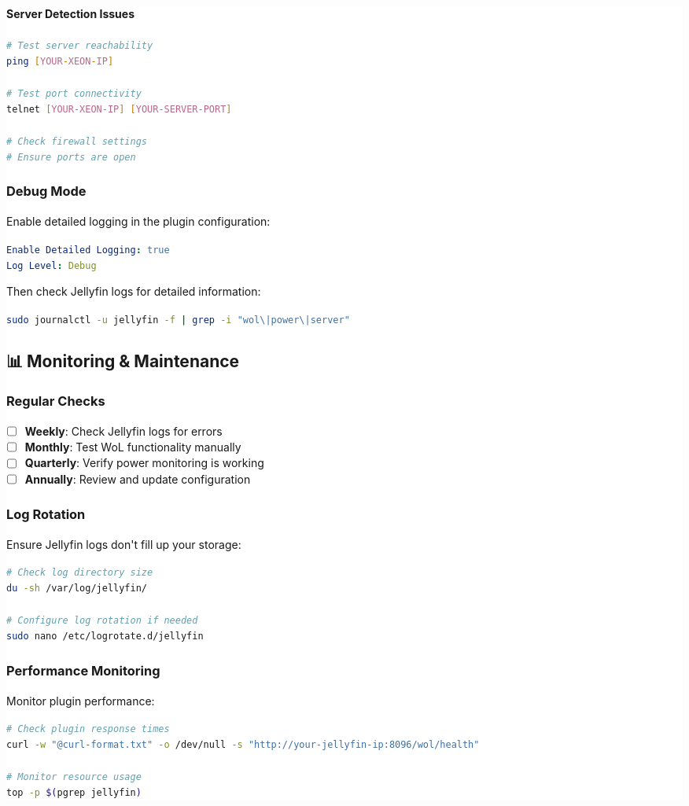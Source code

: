 #### Server Detection Issues
```bash
# Test server reachability
ping [YOUR-XEON-IP]

# Test port connectivity
telnet [YOUR-XEON-IP] [YOUR-SERVER-PORT]

# Check firewall settings
# Ensure ports are open
```

### Debug Mode
Enable detailed logging in the plugin configuration:
```yaml
Enable Detailed Logging: true
Log Level: Debug
```

Then check Jellyfin logs for detailed information:
```bash
sudo journalctl -u jellyfin -f | grep -i "wol\|power\|server"
```

## 📊 Monitoring & Maintenance

### Regular Checks
- [ ] **Weekly**: Check Jellyfin logs for errors
- [ ] **Monthly**: Test WoL functionality manually
- [ ] **Quarterly**: Verify power monitoring is working
- [ ] **Annually**: Review and update configuration

### Log Rotation
Ensure Jellyfin logs don't fill up your storage:
```bash
# Check log directory size
du -sh /var/log/jellyfin/

# Configure log rotation if needed
sudo nano /etc/logrotate.d/jellyfin
```

### Performance Monitoring
Monitor plugin performance:
```bash
# Check plugin response times
curl -w "@curl-format.txt" -o /dev/null -s "http://your-jellyfin-ip:8096/wol/health"

# Monitor resource usage
top -p $(pgrep jellyfin)
```
